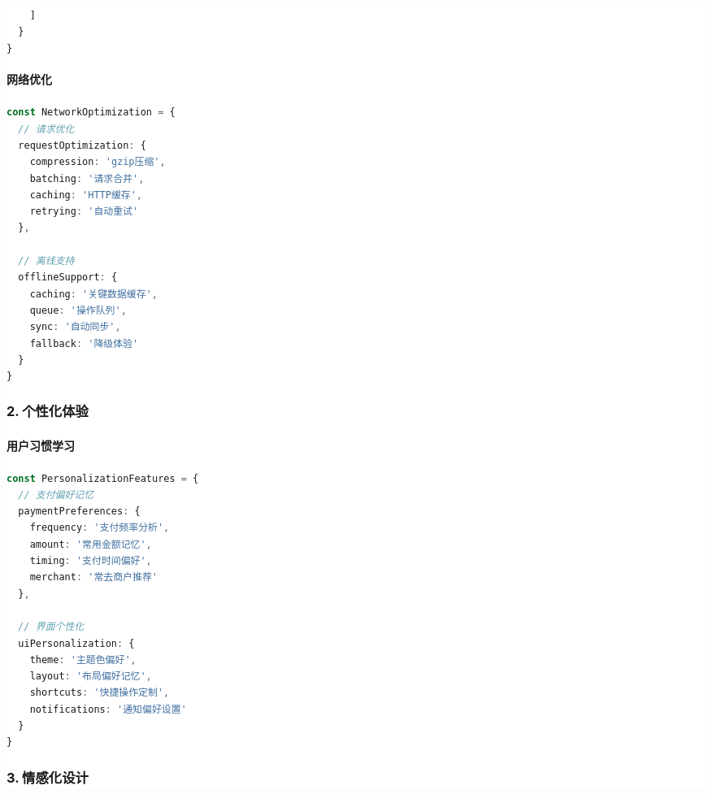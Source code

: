 ```typescript
    ]
  }
}
```

#### 网络优化
```typescript
const NetworkOptimization = {
  // 请求优化
  requestOptimization: {
    compression: 'gzip压缩',
    batching: '请求合并',
    caching: 'HTTP缓存',
    retrying: '自动重试'
  },
  
  // 离线支持
  offlineSupport: {
    caching: '关键数据缓存',
    queue: '操作队列',
    sync: '自动同步',
    fallback: '降级体验'
  }
}
```

### 2. 个性化体验

#### 用户习惯学习
```typescript
const PersonalizationFeatures = {
  // 支付偏好记忆
  paymentPreferences: {
    frequency: '支付频率分析',
    amount: '常用金额记忆',
    timing: '支付时间偏好',
    merchant: '常去商户推荐'
  },
  
  // 界面个性化
  uiPersonalization: {
    theme: '主题色偏好',
    layout: '布局偏好记忆',
    shortcuts: '快捷操作定制',
    notifications: '通知偏好设置'
  }
}
```

### 3. 情感化设计
